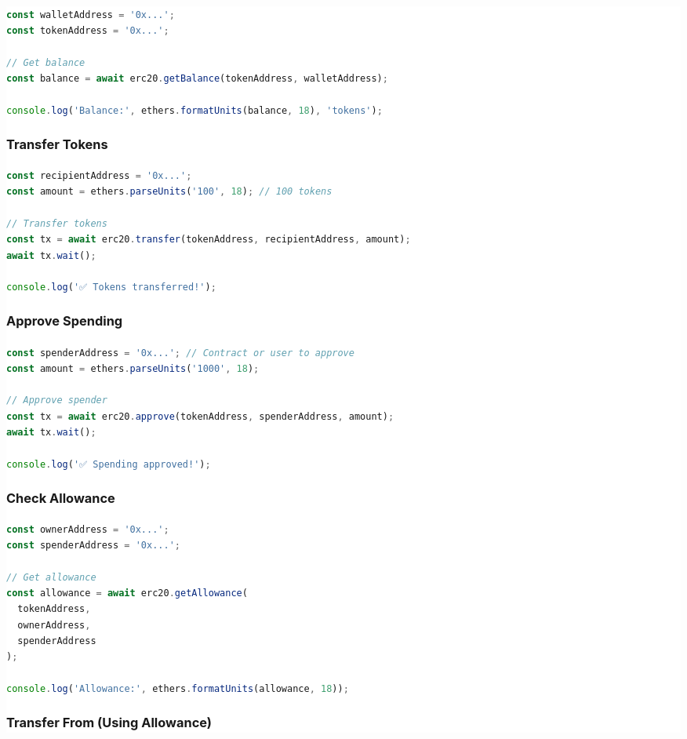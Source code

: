 ```typescript
const walletAddress = '0x...';
const tokenAddress = '0x...';

// Get balance
const balance = await erc20.getBalance(tokenAddress, walletAddress);

console.log('Balance:', ethers.formatUnits(balance, 18), 'tokens');
```

### Transfer Tokens

```typescript
const recipientAddress = '0x...';
const amount = ethers.parseUnits('100', 18); // 100 tokens

// Transfer tokens
const tx = await erc20.transfer(tokenAddress, recipientAddress, amount);
await tx.wait();

console.log('✅ Tokens transferred!');
```

### Approve Spending

```typescript
const spenderAddress = '0x...'; // Contract or user to approve
const amount = ethers.parseUnits('1000', 18);

// Approve spender
const tx = await erc20.approve(tokenAddress, spenderAddress, amount);
await tx.wait();

console.log('✅ Spending approved!');
```

### Check Allowance

```typescript
const ownerAddress = '0x...';
const spenderAddress = '0x...';

// Get allowance
const allowance = await erc20.getAllowance(
  tokenAddress,
  ownerAddress,
  spenderAddress
);

console.log('Allowance:', ethers.formatUnits(allowance, 18));
```

### Transfer From (Using Allowance)
